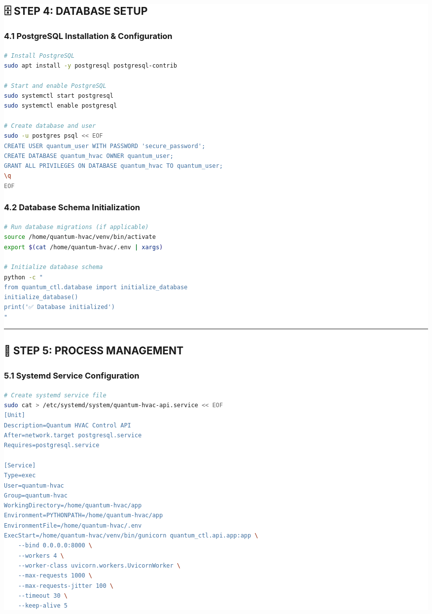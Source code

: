 
## 🗄️ STEP 4: DATABASE SETUP

### 4.1 PostgreSQL Installation & Configuration
```bash
# Install PostgreSQL
sudo apt install -y postgresql postgresql-contrib

# Start and enable PostgreSQL
sudo systemctl start postgresql
sudo systemctl enable postgresql

# Create database and user
sudo -u postgres psql << EOF
CREATE USER quantum_user WITH PASSWORD 'secure_password';
CREATE DATABASE quantum_hvac OWNER quantum_user;
GRANT ALL PRIVILEGES ON DATABASE quantum_hvac TO quantum_user;
\q
EOF
```

### 4.2 Database Schema Initialization
```bash
# Run database migrations (if applicable)
source /home/quantum-hvac/venv/bin/activate
export $(cat /home/quantum-hvac/.env | xargs)

# Initialize database schema
python -c "
from quantum_ctl.database import initialize_database
initialize_database()
print('✅ Database initialized')
"
```

---

## 🔄 STEP 5: PROCESS MANAGEMENT

### 5.1 Systemd Service Configuration
```bash
# Create systemd service file
sudo cat > /etc/systemd/system/quantum-hvac-api.service << EOF
[Unit]
Description=Quantum HVAC Control API
After=network.target postgresql.service
Requires=postgresql.service

[Service]
Type=exec
User=quantum-hvac
Group=quantum-hvac
WorkingDirectory=/home/quantum-hvac/app
Environment=PYTHONPATH=/home/quantum-hvac/app
EnvironmentFile=/home/quantum-hvac/.env
ExecStart=/home/quantum-hvac/venv/bin/gunicorn quantum_ctl.api.app:app \
    --bind 0.0.0.0:8000 \
    --workers 4 \
    --worker-class uvicorn.workers.UvicornWorker \
    --max-requests 1000 \
    --max-requests-jitter 100 \
    --timeout 30 \
    --keep-alive 5
```